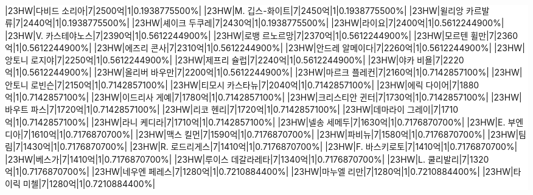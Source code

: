 |23HW|다비드 소리아|7|2500억|1|0.1938775500%|
|23HW|M. 깁스-화이트|7|2450억|1|0.1938775500%|
|23HW|윌리앙 카르발류|7|2440억|1|0.1938775500%|
|23HW|셰이크 두쿠레|7|2430억|1|0.1938775500%|
|23HW|라이요|7|2400억|1|0.5612244900%|
|23HW|V. 카스테야노스|7|2390억|1|0.5612244900%|
|23HW|로뱅 르노르망|7|2370억|1|0.5612244900%|
|23HW|모르텐 휠만|7|2360억|1|0.5612244900%|
|23HW|에즈리 콘사|7|2310억|1|0.5612244900%|
|23HW|안드레 알메이다|7|2260억|1|0.5612244900%|
|23HW|앙토니 로지야|7|2250억|1|0.5612244900%|
|23HW|제프리 슐럽|7|2240억|1|0.5612244900%|
|23HW|야카 비욜|7|2220억|1|0.5612244900%|
|23HW|올리버 바우만|7|2200억|1|0.5612244900%|
|23HW|마르크 플레컨|7|2160억|1|0.7142857100%|
|23HW|안토니 로빈슨|7|2150억|1|0.7142857100%|
|23HW|티모시 카스타뉴|7|2040억|1|0.7142857100%|
|23HW|에릭 다이어|7|1880억|1|0.7142857100%|
|23HW|이드리사 게예|7|1780억|1|0.7142857100%|
|23HW|크리스티안 귄터|7|1730억|1|0.7142857100%|
|23HW|바우트 파스|7|1720억|1|0.7142857100%|
|23HW|리코 헨리|7|1720억|1|0.7142857100%|
|23HW|데마라이 그레이|7|1710억|1|0.7142857100%|
|23HW|라니 케디라|7|1710억|1|0.7142857100%|
|23HW|넬송 세메두|7|1630억|1|0.7176870700%|
|23HW|E. 부엔디아|7|1610억|1|0.7176870700%|
|23HW|맥스 킬먼|7|1590억|1|0.7176870700%|
|23HW|파비뉴|7|1580억|1|0.7176870700%|
|23HW|팀 림|7|1430억|1|0.7176870700%|
|23HW|R. 로드리게스|7|1410억|1|0.7176870700%|
|23HW|F. 바스키로토|7|1410억|1|0.7176870700%|
|23HW|베스가|7|1410억|1|0.7176870700%|
|23HW|루이스 데갈라레타|7|1340억|1|0.7176870700%|
|23HW|L. 쿨리발리|7|1320억|1|0.7176870700%|
|23HW|네우엔 페레스|7|1280억|1|0.7210884400%|
|23HW|마누엘 리만|7|1280억|1|0.7210884400%|
|23HW|타이릭 미첼|7|1280억|1|0.7210884400%|